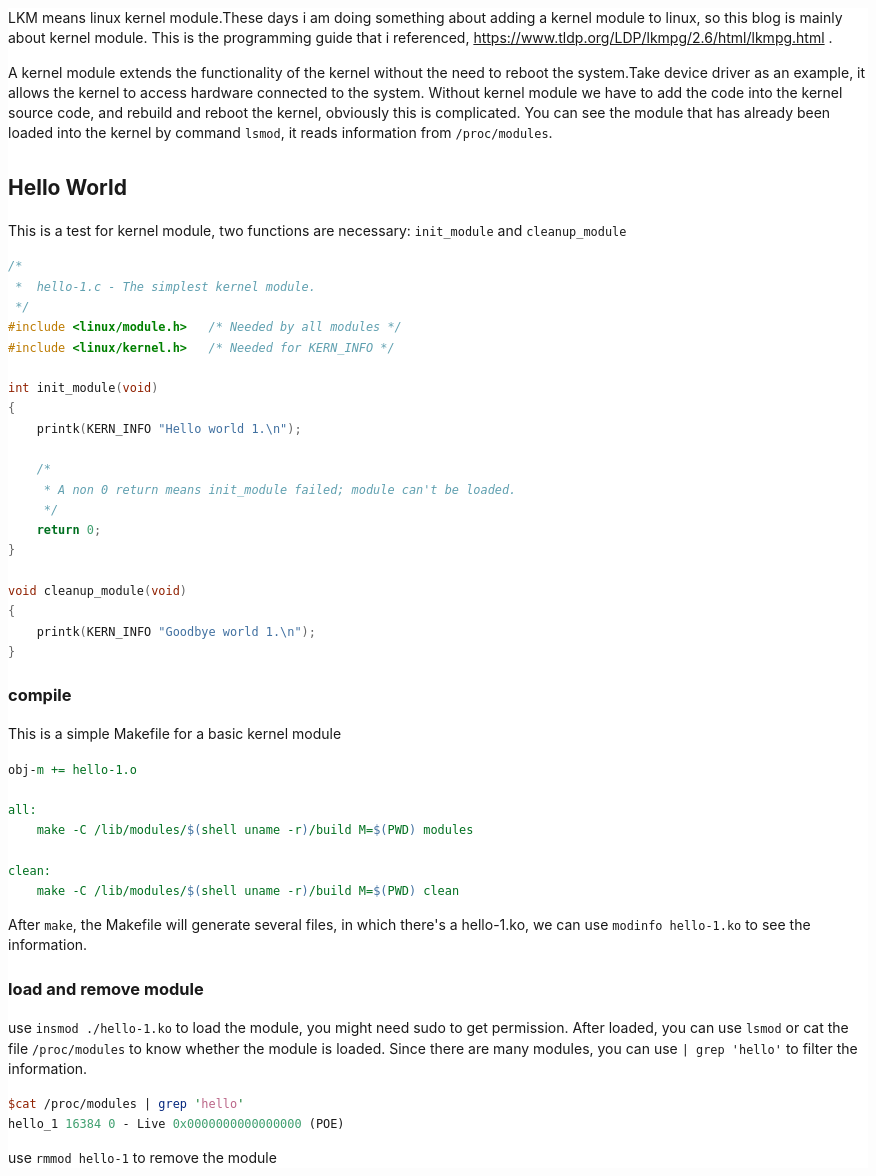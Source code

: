 LKM means linux kernel module.These days i am doing something about adding a kernel module to linux, so this blog is mainly about kernel module. This is the programming guide that i referenced, https://www.tldp.org/LDP/lkmpg/2.6/html/lkmpg.html .

A kernel module extends  the functionality of the kernel without the need to reboot the system.Take device driver as an example, it allows the kernel to access hardware connected to the system. Without kernel module we have to add the code into the kernel source code, and rebuild and reboot the kernel, obviously this is complicated. You can see the module that has already been loaded into the kernel by command `lsmod`, it reads information from `/proc/modules`.


## Hello World

This is a test for kernel module, two functions are necessary: `init_module` and `cleanup_module`
```c
/*
 *  hello-1.c - The simplest kernel module.
 */
#include <linux/module.h>	/* Needed by all modules */
#include <linux/kernel.h>	/* Needed for KERN_INFO */

int init_module(void)
{
	printk(KERN_INFO "Hello world 1.\n");

	/*
	 * A non 0 return means init_module failed; module can't be loaded.
	 */
	return 0;
}

void cleanup_module(void)
{
	printk(KERN_INFO "Goodbye world 1.\n");
}
```

### compile
This is a simple Makefile for a basic kernel module
```perl
obj-m += hello-1.o

all:
	make -C /lib/modules/$(shell uname -r)/build M=$(PWD) modules

clean:
	make -C /lib/modules/$(shell uname -r)/build M=$(PWD) clean
```
After `make`, the Makefile will generate several files, in which there's a hello-1.ko, we can use `modinfo hello-1.ko` to see the information.

### load and remove module
use `insmod ./hello-1.ko` to load the module, you might need sudo to get permission. After loaded, you can use `lsmod` or cat the file `/proc/modules` to know whether the module is loaded. Since there are many modules, you can use `| grep 'hello'` to filter the information.
```perl
$cat /proc/modules | grep 'hello'
hello_1 16384 0 - Live 0x0000000000000000 (POE)
```
use `rmmod hello-1` to remove the module
